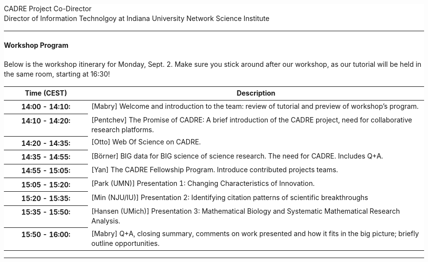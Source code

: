 CADRE Project Co-Director  
Director of Information Technolgoy at Indiana University Network Science Institute
</div>

</div>

---
#### Workshop Program ####  
Below is the workshop itinerary for Monday, Sept. 2. Make sure you stick around after our workshop, as our tutorial will be held in the same room, starting at 16:30!

<table class="table table-striped">
  <thead>
    <tr>
      <th width="20%" scope="col">Time (CEST)</th>
      <th width="80%" scope="col">Description</th>
    </tr>
  </thead>
  <tbody>
    <tr>
      <th scope="row">14:00 - 14:10:</th>
      <td>[Mabry] Welcome and introduction to the team: review of tutorial and preview of workshop’s program.</td>
    </tr>
    <tr>
      <th scope="row">14:10 - 14:20:</th>
      <td>[Pentchev] The Promise of CADRE: A brief introduction of the CADRE project, need for collaborative research platforms.</td>
    </tr>
    <tr>
      <th scope="row">14:20 - 14:35:</th>
      <td>[Otto] Web Of Science on CADRE.</td>
    </tr>
      <tr>
      <th scope="row">14:35 - 14:55:</th>
      <td>[Börner] BIG data for BIG science of science research. The need for CADRE. Includes Q+A.</td>
    </tr>
    <tr>
      <th scope="row">14:55 - 15:05:</th>
      <td>[Yan] The CADRE Fellowship Program. Introduce contributed projects teams.</td>
    </tr>
    <tr>
      <th scope="row">15:05 - 15:20:</th>
      <td>[Park (UMN)] Presentation 1: Changing Characteristics of Innovation.</td>
    </tr>
        <tr>
      <th scope="row">15:20 - 15:35:</th>
      <td>[Min (NJU/IU)] Presentation 2: Identifying citation patterns of scientific breakthroughs</td>
    </tr>
    <tr>
      <th scope="row">15:35 - 15:50:</th>
      <td>[Hansen (UMich)] Presentation 3: Mathematical Biology and Systematic Mathematical Research Analysis.</td>
    </tr>
       <tr>
      <th scope="row">15:50 - 16:00:</th>
      <td>[Mabry] Q+A, closing summary, comments on work presented and how it fits in the big picture; briefly outline opportunities.</td>
    </tr>
  </tbody>
</table>

---